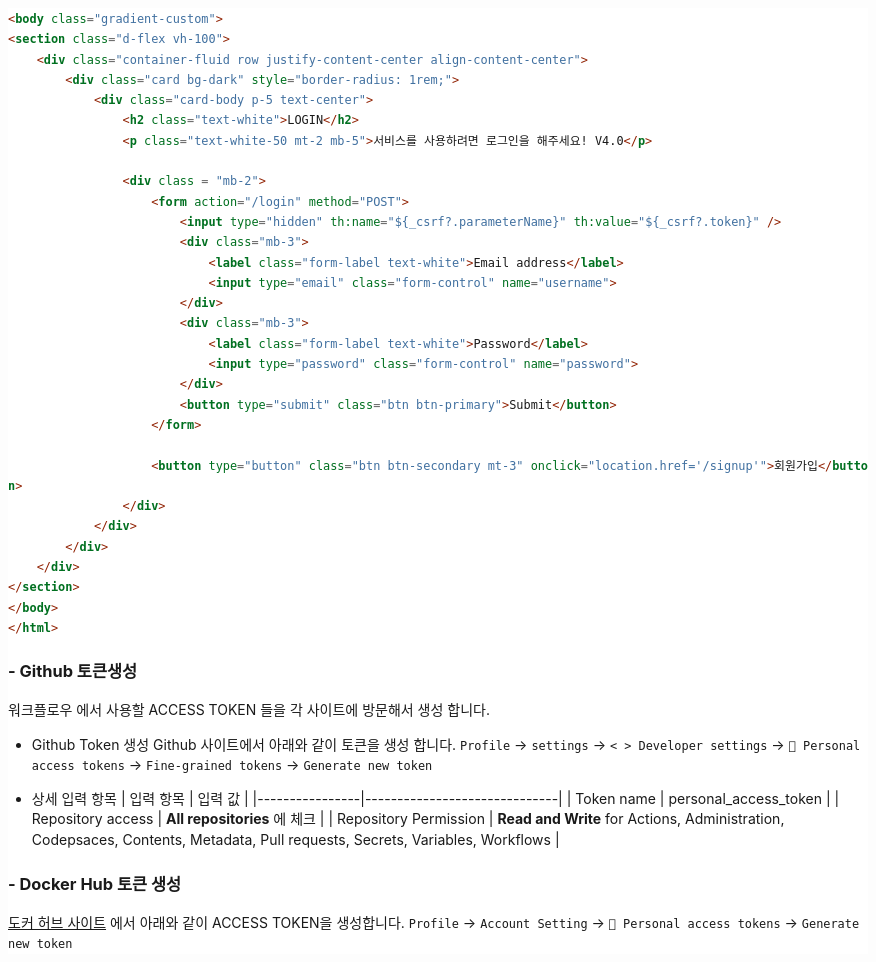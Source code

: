 ```html
<body class="gradient-custom">
<section class="d-flex vh-100">
    <div class="container-fluid row justify-content-center align-content-center">
        <div class="card bg-dark" style="border-radius: 1rem;">
            <div class="card-body p-5 text-center">
                <h2 class="text-white">LOGIN</h2>
                <p class="text-white-50 mt-2 mb-5">서비스를 사용하려면 로그인을 해주세요! V4.0</p>

                <div class = "mb-2">
                    <form action="/login" method="POST">
                        <input type="hidden" th:name="${_csrf?.parameterName}" th:value="${_csrf?.token}" />
                        <div class="mb-3">
                            <label class="form-label text-white">Email address</label>
                            <input type="email" class="form-control" name="username">
                        </div>
                        <div class="mb-3">
                            <label class="form-label text-white">Password</label>
                            <input type="password" class="form-control" name="password">
                        </div>
                        <button type="submit" class="btn btn-primary">Submit</button>
                    </form>

                    <button type="button" class="btn btn-secondary mt-3" onclick="location.href='/signup'">회원가입</button>
                </div>
            </div>
        </div>
    </div>
</section>
</body>
</html>
```
### - Github 토큰생성
워크플로우 에서 사용할 ACCESS TOKEN 들을 각 사이트에 방문해서 생성 합니다.
- Github Token 생성
Github 사이트에서 아래와 같이 토큰을 생성 합니다.
`Profile` → `settings` → `< > Developer settings` → `🔑 Personal access tokens` → `Fine-grained tokens` → `Generate new token`

- 상세 입력 항목
| 입력 항목 | 입력 값 |
|----------------|------------------------------|
| Token name | personal_access_token |
| Repository access  | **All repositories** 에 체크 |
| Repository Permission | **Read and Write** for Actions, Administration, Codepsaces, Contents, Metadata, Pull requests, Secrets, Variables, Workflows | 

### - Docker Hub 토큰 생성
[도커 허브 사이트](https://hub.docker.com/) 에서 아래와 같이 ACCESS TOKEN을 생성합니다.
`Profile` → `Account Setting` → `🔑 Personal access tokens` → `Generate new token`
